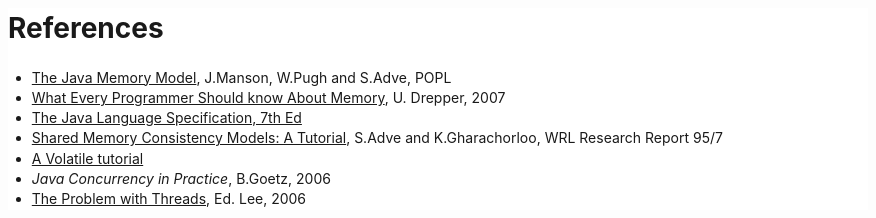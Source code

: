 # References

* [The Java Memory Model](http://dl.dropbox.com/u/1011627/journal.pdf), J.Manson, W.Pugh and S.Adve, POPL
* [What Every Programmer Should know About Memory](http://www.akkadia.org/drepper/cpumemory.pdf), U. Drepper, 2007
* [The Java Language Specification, 7th Ed](http://docs.oracle.com/javase/specs/jls/se7/jls7.pdf) 
* [Shared Memory Consistency Models: A Tutorial](http://research.compaq.com/wrl/techreports/abstracts/95.7.html), S.Adve and
   K.Gharachorloo, WRL Research Report 95/7
* [A Volatile tutorial](http://javarevisited.blogspot.fr/2011/06/volatile-keyword-java-example-tutorial.html)
* *Java Concurrency in Practice*, B.Goetz, 2006
* [The Problem with Threads](http://www.eecs.berkeley.edu/Pubs/TechRpts/2006/EECS-2006-1.pdf), Ed. Lee, 2006

